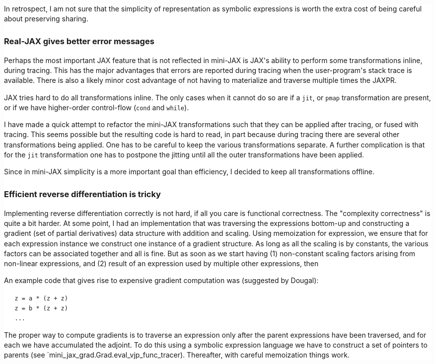 In retrospect, I am not sure that the simplicity of representation as symbolic
expressions is worth the extra cost of being careful about preserving sharing.
   
### Real-JAX gives better error messages

Perhaps the most important JAX feature that is not reflected in mini-JAX
is JAX's ability to perform some transformations inline, during tracing. This 
has the major advantages that errors are reported during tracing when the 
user-program's stack trace is available. There is also a likely minor cost 
advantage of 
not having to materialize and traverse multiple times the JAXPR. 

JAX tries hard to do all transformations inline. The only cases when it cannot
do so are if a `jit`, or `pmap` transformation are present, or if we have 
higher-order control-flow (`cond` and `while`).

I have made a quick attempt to refactor the mini-JAX transformations such 
that they can be applied after tracing, or fused with tracing. This seems
possible but the resulting code is hard to read, in part because during tracing
there are several other transformations being applied. One has to be careful
to keep the various transformations separate. A further complication is that
for the `jit` transformation one has to postpone the jitting until all the 
outer transformations have been applied. 

Since in mini-JAX simplicity is a more important goal than efficiency, I decided
to keep all transformations offline. 

### Efficient reverse differentiation is tricky

Implementing reverse differentiation correctly is not hard, if all you care 
is functional correctness. The "complexity correctness" is quite a bit harder.
At some point, I had an implementation that was traversing the expressions
bottom-up
and constructing a gradient (set of partial derivatives) data structure with
addition and scaling. Using memoization for expression, we ensure that 
for each expression instance we construct one instance of a gradient structure. 
As long as all the scaling is by constants, the various
factors can be associated together and all is fine. But as soon as we start
having (1) non-constant scaling factors arising from non-linear expressions, 
and (2) result of an expression used by multiple other expressions, then 

An example code that gives rise to expensive gradient computation was 
(suggested by Dougal):
```
   z = a * (z + z)
   z = b * (z + z)
   ...
```   
The proper way to compute gradients is to traverse an expression only after
the parent expressions have been traversed, and for each we have accumulated
the adjoint. To do this using a symbolic expression language we have
to construct a set of pointers to parents 
(see `mini_jax_grad.Grad.eval_vjp_func_tracer). Thereafter, with careful
memoization things work. 
